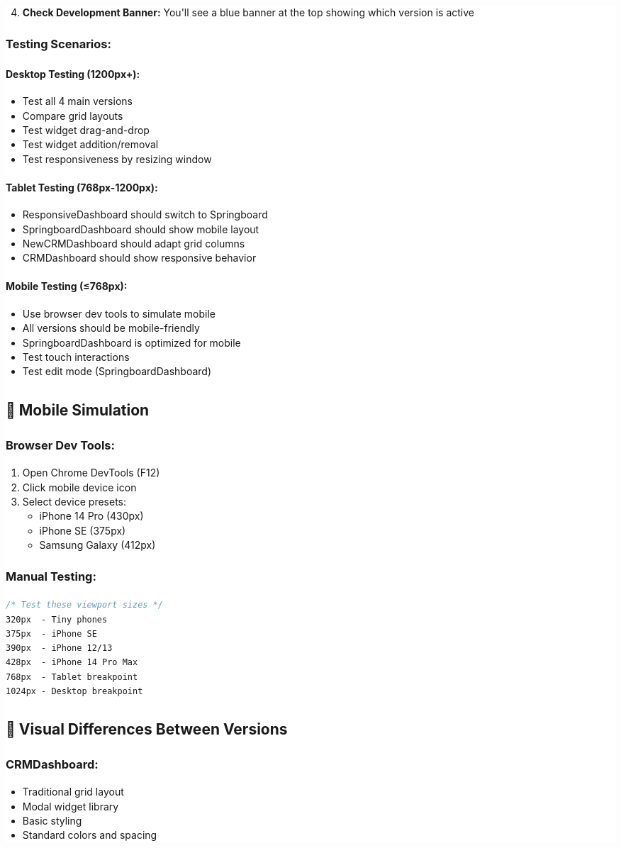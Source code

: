 4. **Check Development Banner:**
   You'll see a blue banner at the top showing which version is active

### **Testing Scenarios:**

#### **Desktop Testing (1200px+):**
- Test all 4 main versions
- Compare grid layouts
- Test widget drag-and-drop
- Test widget addition/removal
- Test responsiveness by resizing window

#### **Tablet Testing (768px-1200px):**
- ResponsiveDashboard should switch to Springboard
- SpringboardDashboard should show mobile layout
- NewCRMDashboard should adapt grid columns
- CRMDashboard should show responsive behavior

#### **Mobile Testing (≤768px):**
- Use browser dev tools to simulate mobile
- All versions should be mobile-friendly
- SpringboardDashboard is optimized for mobile
- Test touch interactions
- Test edit mode (SpringboardDashboard)

## 📱 Mobile Simulation

### **Browser Dev Tools:**
1. Open Chrome DevTools (F12)
2. Click mobile device icon
3. Select device presets:
   - iPhone 14 Pro (430px)
   - iPhone SE (375px)
   - Samsung Galaxy (412px)

### **Manual Testing:**
```css
/* Test these viewport sizes */
320px  - Tiny phones
375px  - iPhone SE
390px  - iPhone 12/13
428px  - iPhone 14 Pro Max
768px  - Tablet breakpoint
1024px - Desktop breakpoint
```

## 🎨 Visual Differences Between Versions

### **CRMDashboard:**
- Traditional grid layout
- Modal widget library
- Basic styling
- Standard colors and spacing
